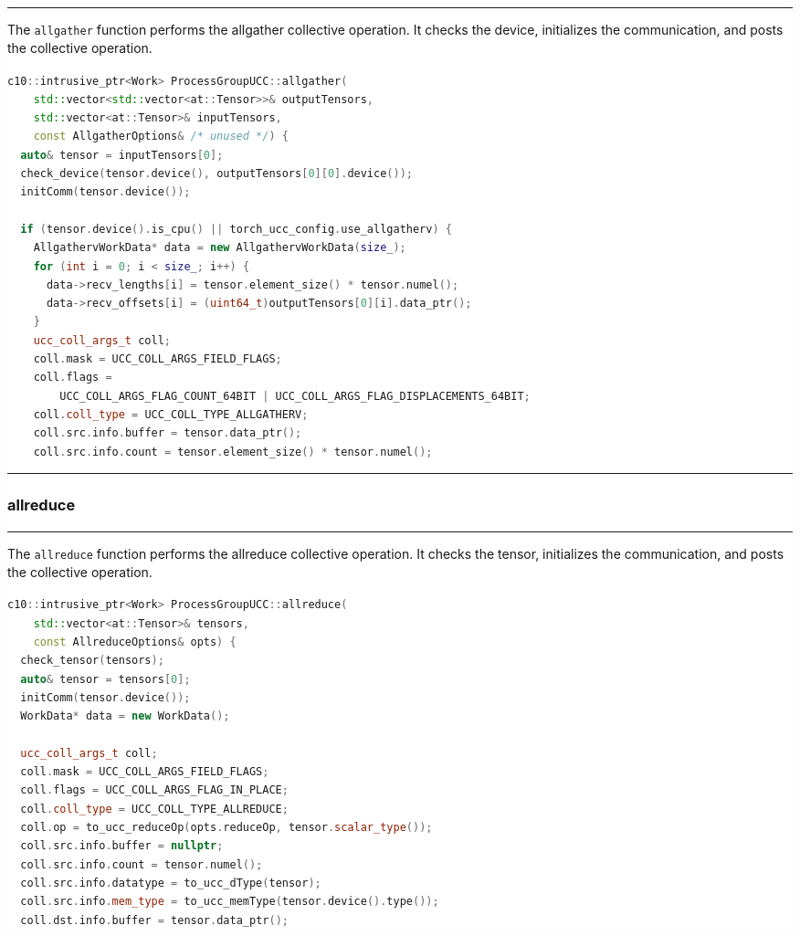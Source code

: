 <SwmSnippet path="/torch/csrc/distributed/c10d/ProcessGroupUCC.cpp" line="855">

---

The <SwmToken path="torch/csrc/distributed/c10d/ProcessGroupUCC.cpp" pos="855:9:9" line-data="c10::intrusive_ptr&lt;Work&gt; ProcessGroupUCC::allgather(">`allgather`</SwmToken> function performs the allgather collective operation. It checks the device, initializes the communication, and posts the collective operation.

```c++
c10::intrusive_ptr<Work> ProcessGroupUCC::allgather(
    std::vector<std::vector<at::Tensor>>& outputTensors,
    std::vector<at::Tensor>& inputTensors,
    const AllgatherOptions& /* unused */) {
  auto& tensor = inputTensors[0];
  check_device(tensor.device(), outputTensors[0][0].device());
  initComm(tensor.device());

  if (tensor.device().is_cpu() || torch_ucc_config.use_allgatherv) {
    AllgathervWorkData* data = new AllgathervWorkData(size_);
    for (int i = 0; i < size_; i++) {
      data->recv_lengths[i] = tensor.element_size() * tensor.numel();
      data->recv_offsets[i] = (uint64_t)outputTensors[0][i].data_ptr();
    }
    ucc_coll_args_t coll;
    coll.mask = UCC_COLL_ARGS_FIELD_FLAGS;
    coll.flags =
        UCC_COLL_ARGS_FLAG_COUNT_64BIT | UCC_COLL_ARGS_FLAG_DISPLACEMENTS_64BIT;
    coll.coll_type = UCC_COLL_TYPE_ALLGATHERV;
    coll.src.info.buffer = tensor.data_ptr();
    coll.src.info.count = tensor.element_size() * tensor.numel();
```

---

</SwmSnippet>

### allreduce

<SwmSnippet path="/torch/csrc/distributed/c10d/ProcessGroupUCC.cpp" line="997">

---

The <SwmToken path="torch/csrc/distributed/c10d/ProcessGroupUCC.cpp" pos="997:9:9" line-data="c10::intrusive_ptr&lt;Work&gt; ProcessGroupUCC::allreduce(">`allreduce`</SwmToken> function performs the allreduce collective operation. It checks the tensor, initializes the communication, and posts the collective operation.

```c++
c10::intrusive_ptr<Work> ProcessGroupUCC::allreduce(
    std::vector<at::Tensor>& tensors,
    const AllreduceOptions& opts) {
  check_tensor(tensors);
  auto& tensor = tensors[0];
  initComm(tensor.device());
  WorkData* data = new WorkData();

  ucc_coll_args_t coll;
  coll.mask = UCC_COLL_ARGS_FIELD_FLAGS;
  coll.flags = UCC_COLL_ARGS_FLAG_IN_PLACE;
  coll.coll_type = UCC_COLL_TYPE_ALLREDUCE;
  coll.op = to_ucc_reduceOp(opts.reduceOp, tensor.scalar_type());
  coll.src.info.buffer = nullptr;
  coll.src.info.count = tensor.numel();
  coll.src.info.datatype = to_ucc_dType(tensor);
  coll.src.info.mem_type = to_ucc_memType(tensor.device().type());
  coll.dst.info.buffer = tensor.data_ptr();
```